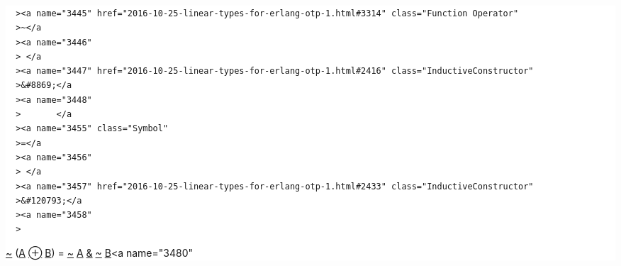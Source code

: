       ><a name="3445" href="2016-10-25-linear-types-for-erlang-otp-1.html#3314" class="Function Operator"
      >~</a
      ><a name="3446"
      > </a
      ><a name="3447" href="2016-10-25-linear-types-for-erlang-otp-1.html#2416" class="InductiveConstructor"
      >&#8869;</a
      ><a name="3448"
      >       </a
      ><a name="3455" class="Symbol"
      >=</a
      ><a name="3456"
      > </a
      ><a name="3457" href="2016-10-25-linear-types-for-erlang-otp-1.html#2433" class="InductiveConstructor"
      >&#120793;</a
      ><a name="3458"
      >
</a
      ><a name="3459" href="2016-10-25-linear-types-for-erlang-otp-1.html#3314" class="Function Operator"
      >~</a
      ><a name="3460"
      > </a
      ><a name="3461" class="Symbol"
      >(</a
      ><a name="3462" href="2016-10-25-linear-types-for-erlang-otp-1.html#3462" class="Bound"
      >A</a
      ><a name="3463"
      > </a
      ><a name="3464" href="2016-10-25-linear-types-for-erlang-otp-1.html#2477" class="InductiveConstructor Operator"
      >&#8853;</a
      ><a name="3465"
      > </a
      ><a name="3466" href="2016-10-25-linear-types-for-erlang-otp-1.html#3466" class="Bound"
      >B</a
      ><a name="3467" class="Symbol"
      >)</a
      ><a name="3468"
      > </a
      ><a name="3469" class="Symbol"
      >=</a
      ><a name="3470"
      > </a
      ><a name="3471" href="2016-10-25-linear-types-for-erlang-otp-1.html#3314" class="Function Operator"
      >~</a
      ><a name="3472"
      > </a
      ><a name="3473" href="2016-10-25-linear-types-for-erlang-otp-1.html#3462" class="Bound"
      >A</a
      ><a name="3474"
      > </a
      ><a name="3475" href="2016-10-25-linear-types-for-erlang-otp-1.html#2446" class="InductiveConstructor Operator"
      >&amp;</a
      ><a name="3476"
      > </a
      ><a name="3477" href="2016-10-25-linear-types-for-erlang-otp-1.html#3314" class="Function Operator"
      >~</a
      ><a name="3478"
      > </a
      ><a name="3479" href="2016-10-25-linear-types-for-erlang-otp-1.html#3466" class="Bound"
      >B</a
      ><a name="3480"
